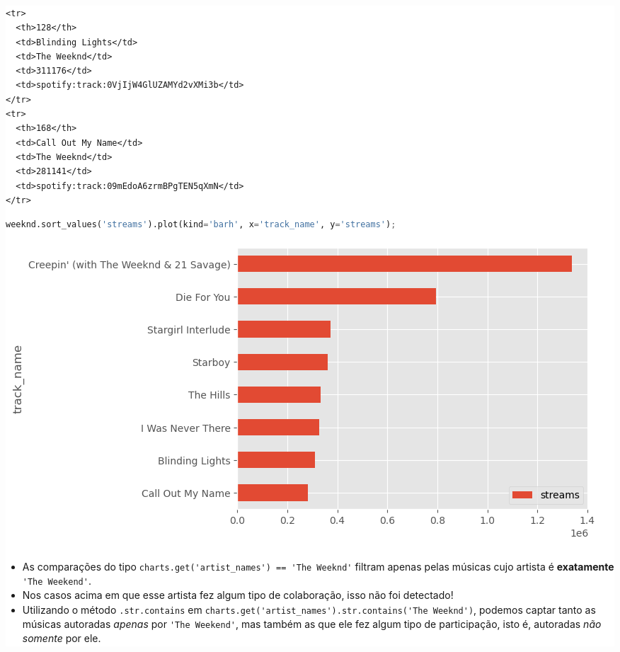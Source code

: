     <tr>
      <th>128</th>
      <td>Blinding Lights</td>
      <td>The Weeknd</td>
      <td>311176</td>
      <td>spotify:track:0VjIjW4GlUZAMYd2vXMi3b</td>
    </tr>
    <tr>
      <th>168</th>
      <td>Call Out My Name</td>
      <td>The Weeknd</td>
      <td>281141</td>
      <td>spotify:track:09mEdoA6zrmBPgTEN5qXmN</td>
    </tr>
  </tbody>
</table>
</div>




```python
weeknd.sort_values('streams').plot(kind='barh', x='track_name', y='streams');
```


    
![png](01%20%E2%80%93%20Visualizacoes_files/01%20%E2%80%93%20Visualizacoes_91_0.png)
    


- As comparações do tipo `charts.get('artist_names') == 'The Weeknd'` filtram apenas pelas músicas cujo artista é **exatamente** `'The Weekend'`.
- Nos casos acima em que esse artista fez algum tipo de colaboração, isso não foi detectado!
- Utilizando o método `.str.contains` em `charts.get('artist_names').str.contains('The Weeknd')`, podemos captar tanto as músicas autoradas _apenas_ por `'The Weekend'`, mas também as que ele fez algum tipo de participação, isto é, autoradas _não somente_ por ele.
